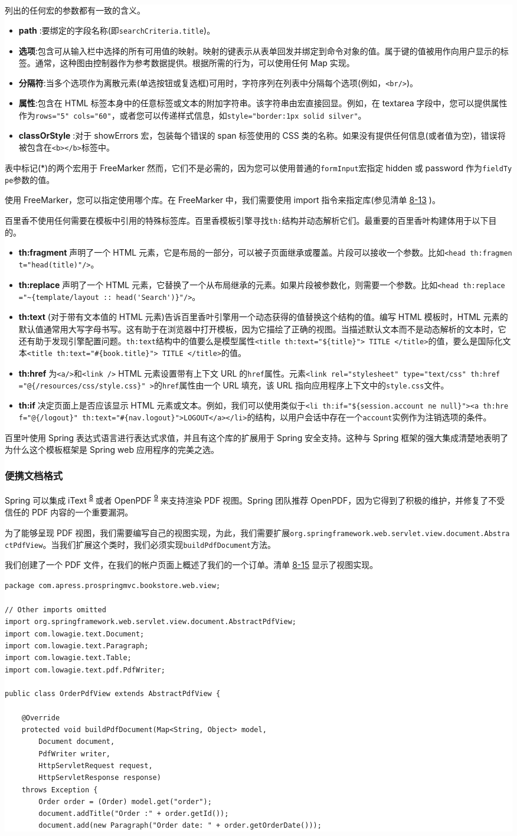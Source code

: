 列出的任何宏的参数都有一致的含义。

*   **path** :要绑定的字段名称(即`searchCriteria.title`)。

*   **选项**:包含可从输入栏中选择的所有可用值的映射。映射的键表示从表单回发并绑定到命令对象的值。属于键的值被用作向用户显示的标签。通常，这种图由控制器作为参考数据提供。根据所需的行为，可以使用任何 Map 实现。

*   **分隔符**:当多个选项作为离散元素(单选按钮或复选框)可用时，字符序列在列表中分隔每个选项(例如，`<br/>`)。

*   **属性**:包含在 HTML 标签本身中的任意标签或文本的附加字符串。该字符串由宏直接回显。例如，在 textarea 字段中，您可以提供属性作为`rows="5" cols="60"`，或者您可以传递样式信息，如`style="border:1px solid silver"`。

*   **classOrStyle** :对于 showErrors 宏，包装每个错误的 span 标签使用的 CSS 类的名称。如果没有提供任何信息(或者值为空)，错误将被包含在`<b></b>`标签中。

表中标记(*)的两个宏用于 FreeMarker 然而，它们不是必需的，因为您可以使用普通的`formInput`宏指定 hidden 或 password 作为`fieldType`参数的值。

使用 FreeMarker，您可以指定使用哪个库。在 FreeMarker 中，我们需要使用 import 指令来指定库(参见清单 [8-13](#PC13) )。

百里香不使用任何需要在模板中引用的特殊标签库。百里香模板引擎寻找`th:`结构并动态解析它们。最重要的百里香叶构建体用于以下目的。

*   **th:fragment** 声明了一个 HTML 元素，它是布局的一部分，可以被子页面继承或覆盖。片段可以接收一个参数。比如`<head th:fragment="head(title)"/>`。

*   **th:replace** 声明了一个 HTML 元素，它替换了一个从布局继承的元素。如果片段被参数化，则需要一个参数。比如`<head th:replace="~{template/layout :: head('Search')}"/>`。

*   **th:text** (对于带有文本值的 HTML 元素)告诉百里香叶引擎用一个动态获得的值替换这个结构的值。编写 HTML 模板时，HTML 元素的默认值通常用大写字母书写。这有助于在浏览器中打开模板，因为它描绘了正确的视图。当描述默认文本而不是动态解析的文本时，它还有助于发现引擎配置问题。`th:text`结构中的值要么是模型属性`<title th:text="${title}"> TITLE </title>`的值，要么是国际化文本`<title th:text="#{book.title}"> TITLE </title>`的值。

*   **th:href** 为`<a/>`和`<link />` HTML 元素设置带有上下文 URL 的`href`属性。元素`<link rel="stylesheet" type="text/css" th:href="@{/resources/css/style.css}" >`的`href`属性由一个 URL 填充，该 URL 指向应用程序上下文中的`style.css`文件。

*   **th:if** 决定页面上是否应该显示 HTML 元素或文本。例如，我们可以使用类似于`<li th:if="${session.account ne null}"><a th:href="@{/logout}" th:text="#{nav.logout}">LOGOUT</a></li>`的结构，以用户会话中存在一个`account`实例作为注销选项的条件。

百里叶使用 Spring 表达式语言进行表达式求值，并且有这个库的扩展用于 Spring 安全支持。这种与 Spring 框架的强大集成清楚地表明了为什么这个模板框架是 Spring web 应用程序的完美之选。

### 便携文档格式

Spring 可以集成 iText <sup>[8](#Fn8)</sup> 或者 OpenPDF <sup>[9](#Fn9)</sup> 来支持渲染 PDF 视图。Spring 团队推荐 OpenPDF，因为它得到了积极的维护，并修复了不受信任的 PDF 内容的一个重要漏洞。

为了能够呈现 PDF 视图，我们需要编写自己的视图实现，为此，我们需要扩展`org.springframework.web.servlet.view.document.AbstractPdfView`。当我们扩展这个类时，我们必须实现`buildPdfDocument`方法。

我们创建了一个 PDF 文件，在我们的帐户页面上概述了我们的一个订单。清单 [8-15](#PC15) 显示了视图实现。

```
package com.apress.prospringmvc.bookstore.web.view;

// Other imports omitted
import org.springframework.web.servlet.view.document.AbstractPdfView;
import com.lowagie.text.Document;
import com.lowagie.text.Paragraph;
import com.lowagie.text.Table;
import com.lowagie.text.pdf.PdfWriter;

public class OrderPdfView extends AbstractPdfView {

    @Override
    protected void buildPdfDocument(Map<String, Object> model,
        Document document,
        PdfWriter writer,
        HttpServletRequest request,
        HttpServletResponse response)
    throws Exception {
        Order order = (Order) model.get("order");
        document.addTitle("Order :" + order.getId());
        document.add(new Paragraph("Order date: " + order.getOrderDate()));
```